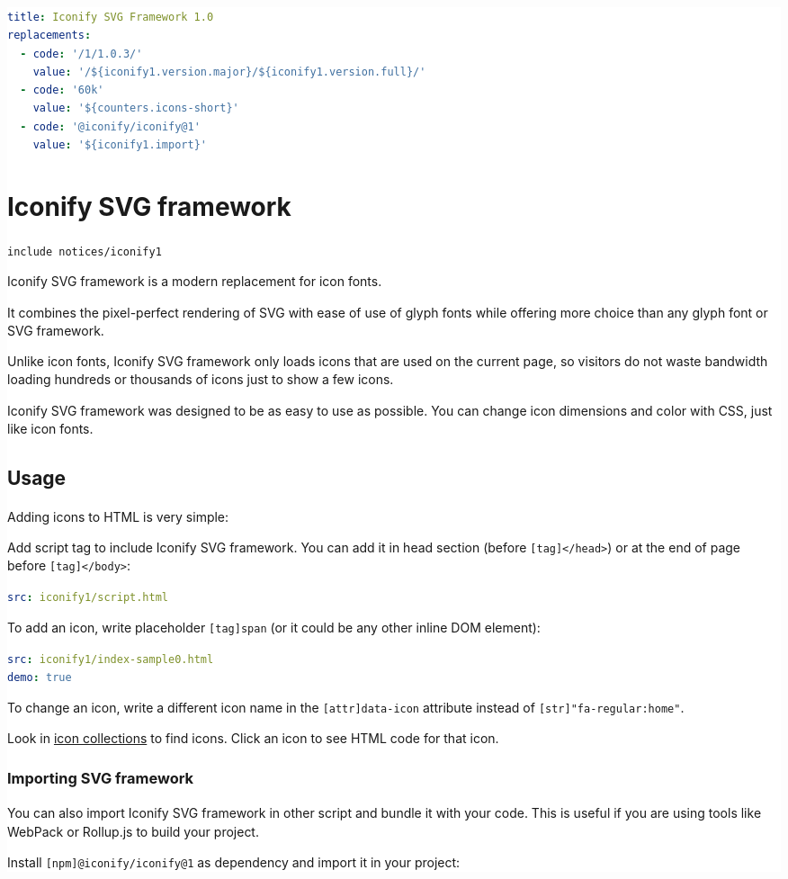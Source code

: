 ```yaml
title: Iconify SVG Framework 1.0
replacements:
  - code: '/1/1.0.3/'
    value: '/${iconify1.version.major}/${iconify1.version.full}/'
  - code: '60k'
    value: '${counters.icons-short}'
  - code: '@iconify/iconify@1'
    value: '${iconify1.import}'
```

# Iconify SVG framework

`include notices/iconify1`

Iconify SVG framework is a modern replacement for icon fonts.

It combines the pixel-perfect rendering of SVG with ease of use of glyph fonts while offering more choice than any glyph font or SVG framework.

Unlike icon fonts, Iconify SVG framework only loads icons that are used on the current page, so visitors do not waste bandwidth loading hundreds or thousands of icons just to show a few icons.

Iconify SVG framework was designed to be as easy to use as possible. You can change icon dimensions and color with CSS, just like icon fonts.

## Usage

Adding icons to HTML is very simple:

Add script tag to include Iconify SVG framework. You can add it in head section (before `[tag]</head>`) or at the end of page before `[tag]</body>`:

```yaml
src: iconify1/script.html
```

To add an icon, write placeholder `[tag]span` (or it could be any other inline DOM element):

```yaml
src: iconify1/index-sample0.html
demo: true
```

To change an icon, write a different icon name in the `[attr]data-icon` attribute instead of `[str]"fa-regular:home"`.

Look in [icon collections](https://iconify.design/icon-sets/) to find icons. Click an icon to see HTML code for that icon.

### Importing SVG framework

You can also import Iconify SVG framework in other script and bundle it with your code. This is useful if you are using tools like WebPack or Rollup.js to build your project.

Install `[npm]@iconify/iconify@1` as dependency and import it in your project:

